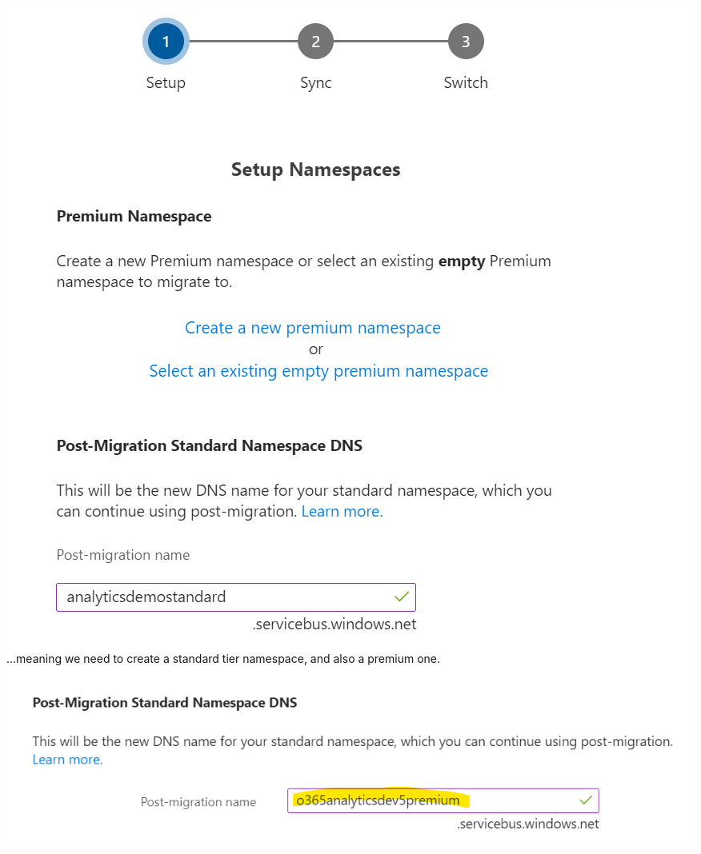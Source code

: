 ![Screens screenshot of a screenshot of a screenshot Description automatically generated](media/c12dd74741921a497996ecfc82b91b56.png)

…meaning we need to create a standard tier namespace, and also a premium one.

![A yellow and purple text Description automatically generated](media/42ebc085cf30780a68512de3e8a7ed08.png)

